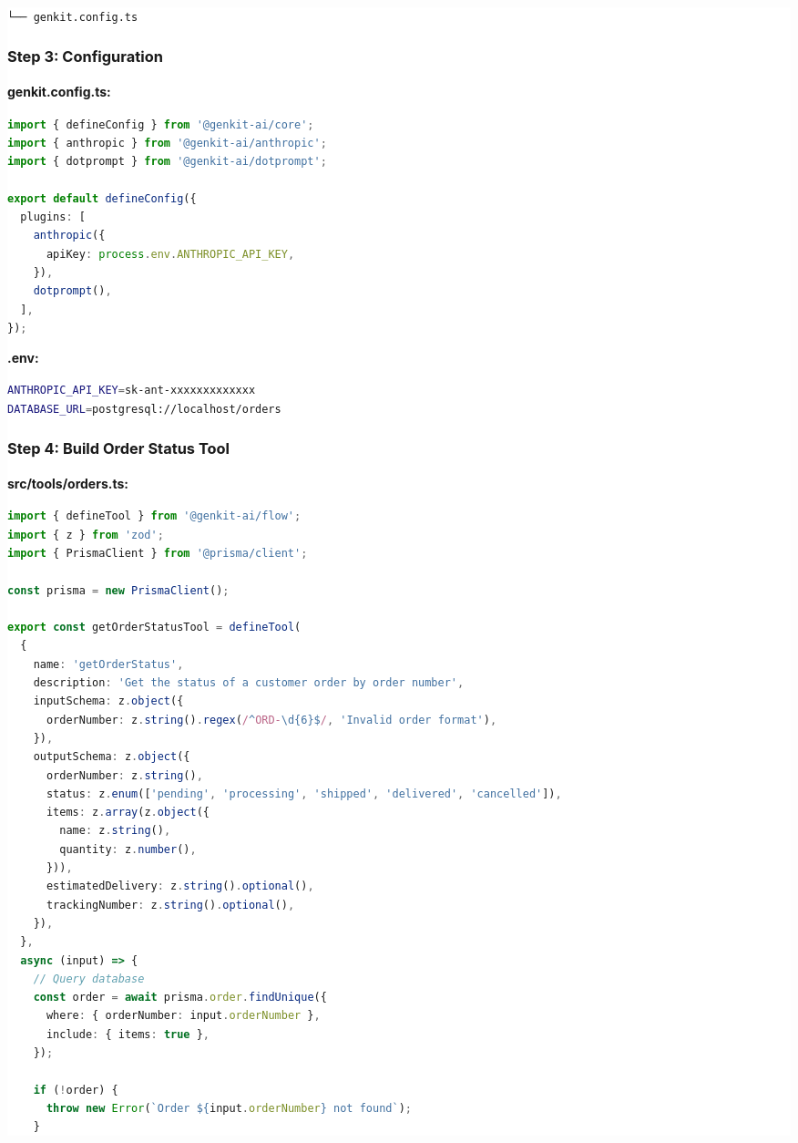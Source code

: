 ```
└── genkit.config.ts
```

### Step 3: Configuration

**genkit.config.ts:**
```typescript
import { defineConfig } from '@genkit-ai/core';
import { anthropic } from '@genkit-ai/anthropic';
import { dotprompt } from '@genkit-ai/dotprompt';

export default defineConfig({
  plugins: [
    anthropic({
      apiKey: process.env.ANTHROPIC_API_KEY,
    }),
    dotprompt(),
  ],
});
```

**.env:**
```bash
ANTHROPIC_API_KEY=sk-ant-xxxxxxxxxxxxx
DATABASE_URL=postgresql://localhost/orders
```

### Step 4: Build Order Status Tool

**src/tools/orders.ts:**
```typescript
import { defineTool } from '@genkit-ai/flow';
import { z } from 'zod';
import { PrismaClient } from '@prisma/client';

const prisma = new PrismaClient();

export const getOrderStatusTool = defineTool(
  {
    name: 'getOrderStatus',
    description: 'Get the status of a customer order by order number',
    inputSchema: z.object({
      orderNumber: z.string().regex(/^ORD-\d{6}$/, 'Invalid order format'),
    }),
    outputSchema: z.object({
      orderNumber: z.string(),
      status: z.enum(['pending', 'processing', 'shipped', 'delivered', 'cancelled']),
      items: z.array(z.object({
        name: z.string(),
        quantity: z.number(),
      })),
      estimatedDelivery: z.string().optional(),
      trackingNumber: z.string().optional(),
    }),
  },
  async (input) => {
    // Query database
    const order = await prisma.order.findUnique({
      where: { orderNumber: input.orderNumber },
      include: { items: true },
    });

    if (!order) {
      throw new Error(`Order ${input.orderNumber} not found`);
    }
```
